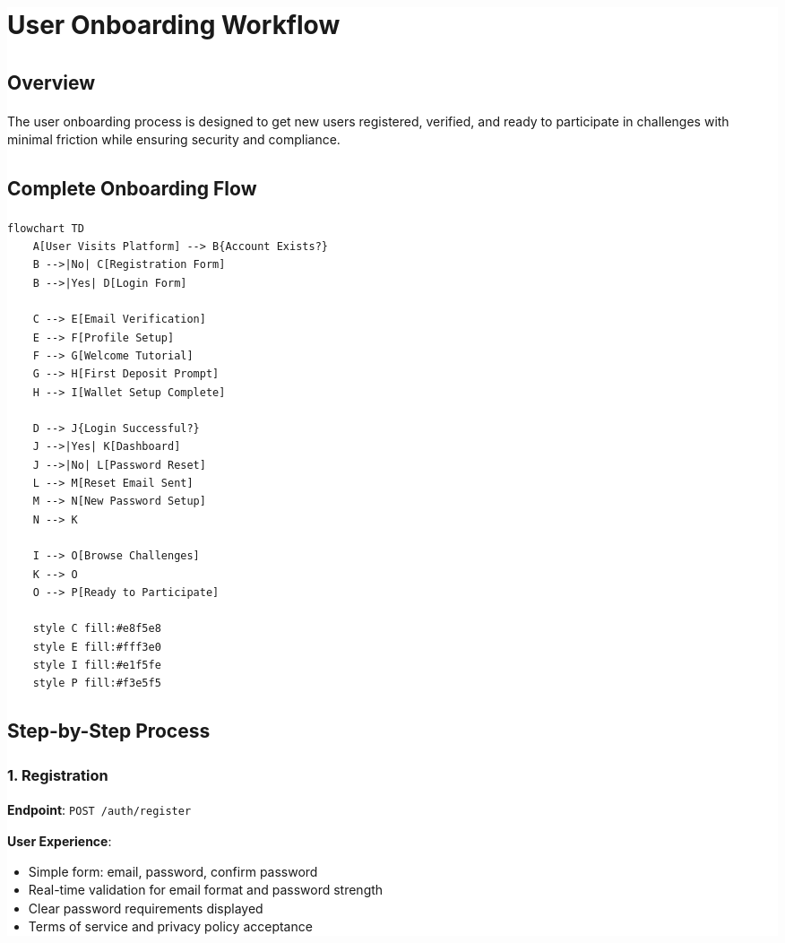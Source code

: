 # User Onboarding Workflow

## Overview

The user onboarding process is designed to get new users registered, verified, and ready to participate in challenges with minimal friction while ensuring security and compliance.

## Complete Onboarding Flow

```mermaid
flowchart TD
    A[User Visits Platform] --> B{Account Exists?}
    B -->|No| C[Registration Form]
    B -->|Yes| D[Login Form]
    
    C --> E[Email Verification]
    E --> F[Profile Setup]
    F --> G[Welcome Tutorial]
    G --> H[First Deposit Prompt]
    H --> I[Wallet Setup Complete]
    
    D --> J{Login Successful?}
    J -->|Yes| K[Dashboard]
    J -->|No| L[Password Reset]
    L --> M[Reset Email Sent]
    M --> N[New Password Setup]
    N --> K
    
    I --> O[Browse Challenges]
    K --> O
    O --> P[Ready to Participate]
    
    style C fill:#e8f5e8
    style E fill:#fff3e0
    style I fill:#e1f5fe
    style P fill:#f3e5f5
```

## Step-by-Step Process

### 1. Registration
**Endpoint**: `POST /auth/register`

**User Experience**:
- Simple form: email, password, confirm password
- Real-time validation for email format and password strength
- Clear password requirements displayed
- Terms of service and privacy policy acceptance
